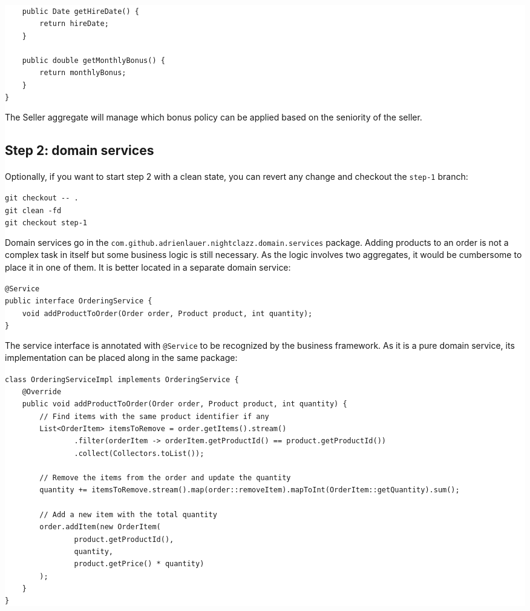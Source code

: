         public Date getHireDate() {
            return hireDate;
        }

        public double getMonthlyBonus() {
            return monthlyBonus;
        }
    }

The Seller aggregate will manage which bonus policy can be applied based on the seniority of the seller.

## Step 2: domain services

Optionally, if you want to start step 2 with a clean state, you can revert any change and checkout the `step-1` branch:

    git checkout -- .
    git clean -fd
    git checkout step-1

Domain services go in the `com.github.adrienlauer.nightclazz.domain.services` package. Adding products to an order is not
a complex task in itself but some business logic is still necessary. As the logic involves two aggregates, it would be
cumbersome to place it in one of them. It is better located in a separate domain service:

    @Service
    public interface OrderingService {
        void addProductToOrder(Order order, Product product, int quantity);
    }

The service interface is annotated with `@Service` to be recognized by the business framework. As it is a pure domain
service, its implementation can be placed along in the same package:

    class OrderingServiceImpl implements OrderingService {
        @Override
        public void addProductToOrder(Order order, Product product, int quantity) {
            // Find items with the same product identifier if any
            List<OrderItem> itemsToRemove = order.getItems().stream()
                    .filter(orderItem -> orderItem.getProductId() == product.getProductId())
                    .collect(Collectors.toList());

            // Remove the items from the order and update the quantity
            quantity += itemsToRemove.stream().map(order::removeItem).mapToInt(OrderItem::getQuantity).sum();

            // Add a new item with the total quantity
            order.addItem(new OrderItem(
                    product.getProductId(),
                    quantity,
                    product.getPrice() * quantity)
            );
        }
    }
